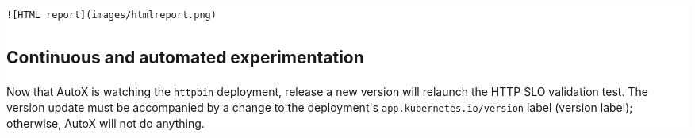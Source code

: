     ![HTML report](images/htmlreport.png)

## Continuous and automated experimentation

Now that AutoX is watching the `httpbin` deployment, release a new version will relaunch the HTTP SLO validation test. The version update must be accompanied by a change to the deployment's `app.kubernetes.io/version` label (version label); otherwise, AutoX will not do anything.
